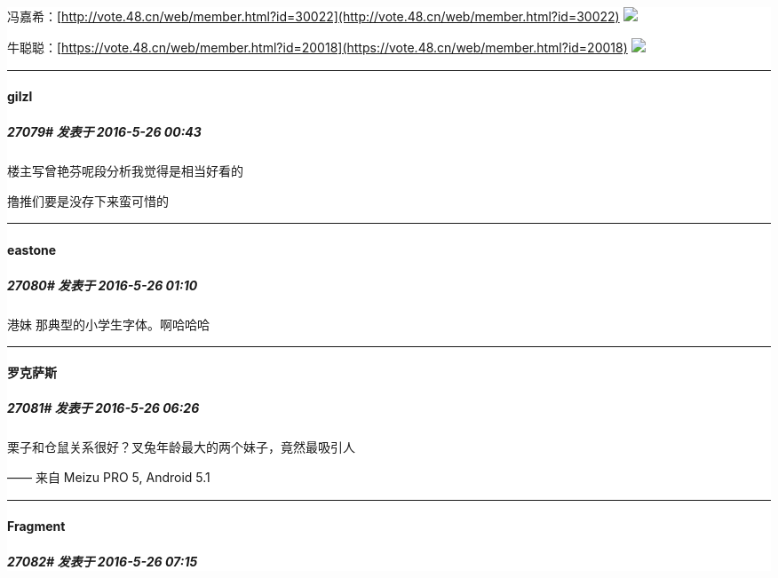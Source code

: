 冯嘉希：[http://vote.48.cn/web/member.html?id=30022](http://vote.48.cn/web/member.html?id=30022)
<img src="http://vote.48.cn/web/images/mem_hua/niii_22.jpg" referrerpolicy="no-referrer">

牛聪聪：[https://vote.48.cn/web/member.html?id=20018](https://vote.48.cn/web/member.html?id=20018)
<img src="https://vote.48.cn/web/images/mem_hua/b_18.jpg" referrerpolicy="no-referrer">







*****

####  gilzl  
##### 27079#       发表于 2016-5-26 00:43




楼主写曾艳芬呢段分析我觉得是相当好看的 

撸推们要是没存下来蛮可惜的







*****

####  eastone  
##### 27080#       发表于 2016-5-26 01:10




港妹 那典型的小学生字体。啊哈哈哈







*****

####  罗克萨斯  
##### 27081#       发表于 2016-5-26 06:26




栗子和仓鼠关系很好？叉兔年龄最大的两个妹子，竟然最吸引人

—— 来自 Meizu PRO 5, Android 5.1







*****

####  Fragment  
##### 27082#       发表于 2016-5-26 07:15
